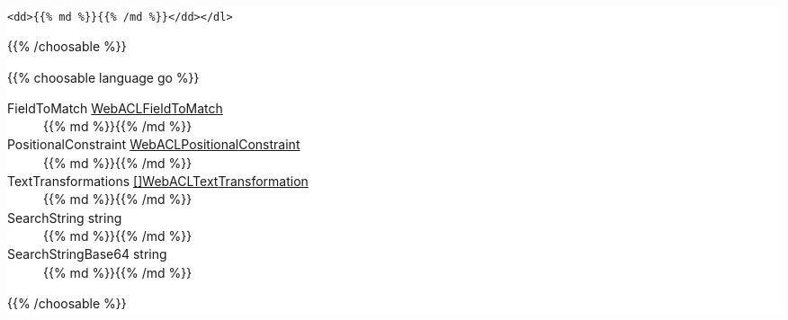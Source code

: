     <dd>{{% md %}}{{% /md %}}</dd></dl>
{{% /choosable %}}

{{% choosable language go %}}
<dl class="resources-properties"><dt class="property-required"
            title="Required">
        <span id="fieldtomatch_go">
<a href="#fieldtomatch_go" style="color: inherit; text-decoration: inherit;">Field<wbr>To<wbr>Match</a>
</span>
        <span class="property-indicator"></span>
        <span class="property-type"><a href="#webaclfieldtomatch">Web<wbr>ACLField<wbr>To<wbr>Match</a></span>
    </dt>
    <dd>{{% md %}}{{% /md %}}</dd><dt class="property-required"
            title="Required">
        <span id="positionalconstraint_go">
<a href="#positionalconstraint_go" style="color: inherit; text-decoration: inherit;">Positional<wbr>Constraint</a>
</span>
        <span class="property-indicator"></span>
        <span class="property-type"><a href="#webaclpositionalconstraint">Web<wbr>ACLPositional<wbr>Constraint</a></span>
    </dt>
    <dd>{{% md %}}{{% /md %}}</dd><dt class="property-required"
            title="Required">
        <span id="texttransformations_go">
<a href="#texttransformations_go" style="color: inherit; text-decoration: inherit;">Text<wbr>Transformations</a>
</span>
        <span class="property-indicator"></span>
        <span class="property-type"><a href="#webacltexttransformation">[]Web<wbr>ACLText<wbr>Transformation</a></span>
    </dt>
    <dd>{{% md %}}{{% /md %}}</dd><dt class="property-optional"
            title="Optional">
        <span id="searchstring_go">
<a href="#searchstring_go" style="color: inherit; text-decoration: inherit;">Search<wbr>String</a>
</span>
        <span class="property-indicator"></span>
        <span class="property-type">string</span>
    </dt>
    <dd>{{% md %}}{{% /md %}}</dd><dt class="property-optional"
            title="Optional">
        <span id="searchstringbase64_go">
<a href="#searchstringbase64_go" style="color: inherit; text-decoration: inherit;">Search<wbr>String<wbr>Base64</a>
</span>
        <span class="property-indicator"></span>
        <span class="property-type">string</span>
    </dt>
    <dd>{{% md %}}{{% /md %}}</dd></dl>
{{% /choosable %}}

